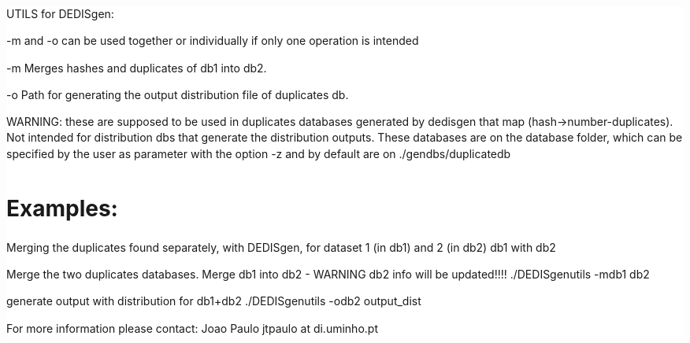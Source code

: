 UTILS for DEDISgen:

 -m and -o can be used together or individually if only one operation is intended

 -m<db1 folder path> <db2 folder path>		Merges hashes and duplicates of db1 into db2. 

 -o<db folder path> <outputfile>		Path for generating the output distribution file of duplicates db.

WARNING: these are supposed to be used in duplicates databases generated by dedisgen that map (hash->number-duplicates). Not intended for distribution dbs that generate the distribution outputs. These databases are on the database folder, which can be specified by the user as parameter with the option -z and by default are on ./gendbs/duplicatedb

# Examples:

Merging the duplicates found separately, with DEDISgen, for dataset 1 (in db1) and 2 (in db2) db1 with db2

Merge the two duplicates databases. Merge db1 into db2 - WARNING db2 info will be updated!!!!
./DEDISgenutils -mdb1 db2

generate output with distribution for db1+db2
./DEDISgenutils -odb2 output_dist


For more information please contact:
Joao Paulo jtpaulo at di.uminho.pt
